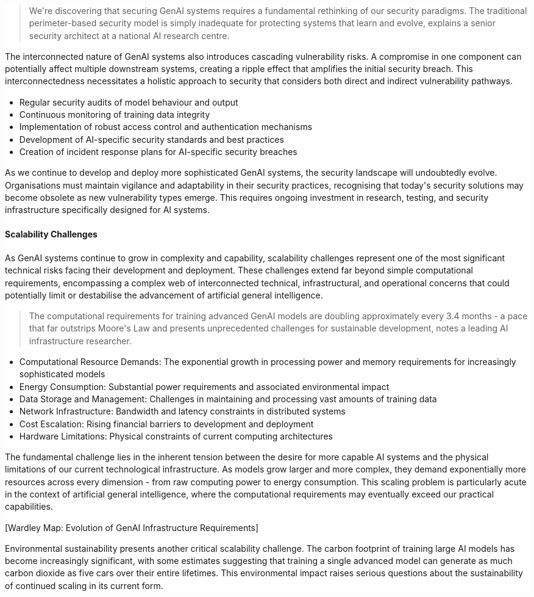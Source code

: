 > We're discovering that securing GenAI systems requires a fundamental rethinking of our security paradigms. The traditional perimeter-based security model is simply inadequate for protecting systems that learn and evolve, explains a senior security architect at a national AI research centre.

The interconnected nature of GenAI systems also introduces cascading vulnerability risks. A compromise in one component can potentially affect multiple downstream systems, creating a ripple effect that amplifies the initial security breach. This interconnectedness necessitates a holistic approach to security that considers both direct and indirect vulnerability pathways.

- Regular security audits of model behaviour and output
- Continuous monitoring of training data integrity
- Implementation of robust access control and authentication mechanisms
- Development of AI-specific security standards and best practices
- Creation of incident response plans for AI-specific security breaches

As we continue to develop and deploy more sophisticated GenAI systems, the security landscape will undoubtedly evolve. Organisations must maintain vigilance and adaptability in their security practices, recognising that today's security solutions may become obsolete as new vulnerability types emerge. This requires ongoing investment in research, testing, and security infrastructure specifically designed for AI systems.



#### <a id="scalability-challenges"></a>Scalability Challenges

As GenAI systems continue to grow in complexity and capability, scalability challenges represent one of the most significant technical risks facing their development and deployment. These challenges extend far beyond simple computational requirements, encompassing a complex web of interconnected technical, infrastructural, and operational concerns that could potentially limit or destabilise the advancement of artificial general intelligence.

> The computational requirements for training advanced GenAI models are doubling approximately every 3.4 months - a pace that far outstrips Moore's Law and presents unprecedented challenges for sustainable development, notes a leading AI infrastructure researcher.

- Computational Resource Demands: The exponential growth in processing power and memory requirements for increasingly sophisticated models
- Energy Consumption: Substantial power requirements and associated environmental impact
- Data Storage and Management: Challenges in maintaining and processing vast amounts of training data
- Network Infrastructure: Bandwidth and latency constraints in distributed systems
- Cost Escalation: Rising financial barriers to development and deployment
- Hardware Limitations: Physical constraints of current computing architectures

The fundamental challenge lies in the inherent tension between the desire for more capable AI systems and the physical limitations of our current technological infrastructure. As models grow larger and more complex, they demand exponentially more resources across every dimension - from raw computing power to energy consumption. This scaling problem is particularly acute in the context of artificial general intelligence, where the computational requirements may eventually exceed our practical capabilities.

[Wardley Map: Evolution of GenAI Infrastructure Requirements]

Environmental sustainability presents another critical scalability challenge. The carbon footprint of training large AI models has become increasingly significant, with some estimates suggesting that training a single advanced model can generate as much carbon dioxide as five cars over their entire lifetimes. This environmental impact raises serious questions about the sustainability of continued scaling in its current form.
